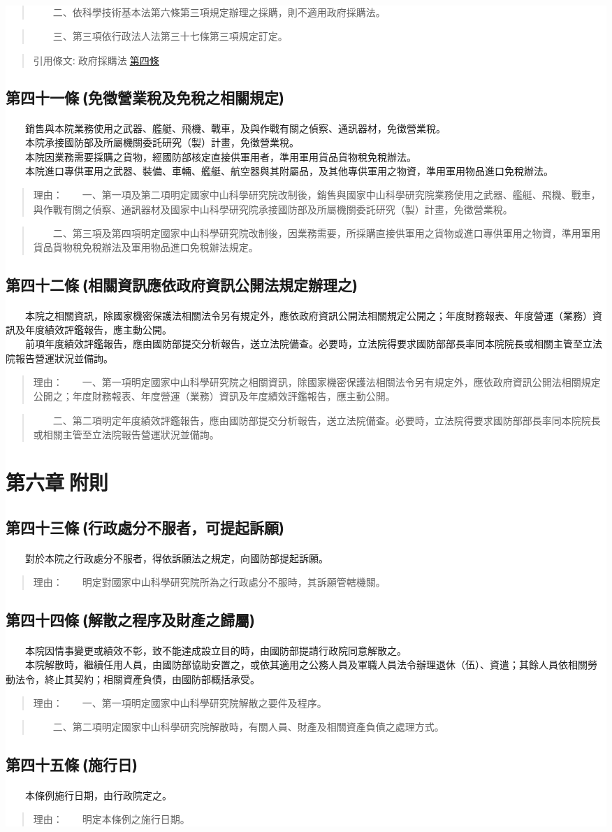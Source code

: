 > 　　二、依科學技術基本法第六條第三項規定辦理之採購，則不適用政府採購法。

> 　　三、第三項依行政法人法第三十七條第三項規定訂定。

> 引用條文: 政府採購法 [第四條](../../財政金融/政府採購/政府採購法.md#第四條-法人或團體接受機關補助辦理之採購)



第四十一條 (免徵營業稅及免稅之相關規定)
---------------------------------------
　　銷售與本院業務使用之武器、艦艇、飛機、戰車，及與作戰有關之偵察、通訊器材，免徵營業稅。  
　　本院承接國防部及所屬機關委託研究（製）計畫，免徵營業稅。  
　　本院因業務需要採購之貨物，經國防部核定直接供軍用者，準用軍用貨品貨物稅免稅辦法。  
　　本院進口專供軍用之武器、裝備、車輛、艦艇、航空器與其附屬品，及其他專供軍用之物資，準用軍用物品進口免稅辦法。  
> 理由：　　一、第一項及第二項明定國家中山科學研究院改制後，銷售與國家中山科學研究院業務使用之武器、艦艇、飛機、戰車，與作戰有關之偵察、通訊器材及國家中山科學研究院承接國防部及所屬機關委託研究（製）計畫，免徵營業稅。

> 　　二、第三項及第四項明定國家中山科學研究院改制後，因業務需要，所採購直接供軍用之貨物或進口專供軍用之物資，準用軍用貨品貨物稅免稅辦法及軍用物品進口免稅辦法規定。



第四十二條 (相關資訊應依政府資訊公開法規定辦理之)
-------------------------------------------------
　　本院之相關資訊，除國家機密保護法相關法令另有規定外，應依政府資訊公開法相關規定公開之；年度財務報表、年度營運（業務）資訊及年度績效評鑑報告，應主動公開。  
　　前項年度績效評鑑報告，應由國防部提交分析報告，送立法院備查。必要時，立法院得要求國防部部長率同本院院長或相關主管至立法院報告營運狀況並備詢。  
> 理由：　　一、第一項明定國家中山科學研究院之相關資訊，除國家機密保護法相關法令另有規定外，應依政府資訊公開法相關規定公開之；年度財務報表、年度營運（業務）資訊及年度績效評鑑報告，應主動公開。

> 　　二、第二項明定年度績效評鑑報告，應由國防部提交分析報告，送立法院備查。必要時，立法院得要求國防部部長率同本院院長或相關主管至立法院報告營運狀況並備詢。



第六章  附則
============
第四十三條 (行政處分不服者，可提起訴願)
---------------------------------------
　　對於本院之行政處分不服者，得依訴願法之規定，向國防部提起訴願。  
> 理由：　　明定對國家中山科學研究院所為之行政處分不服時，其訴願管轄機關。



第四十四條 (解散之程序及財產之歸屬)
-----------------------------------
　　本院因情事變更或績效不彰，致不能達成設立目的時，由國防部提請行政院同意解散之。  
　　本院解散時，繼續任用人員，由國防部協助安置之，或依其適用之公務人員及軍職人員法令辦理退休（伍）、資遣；其餘人員依相關勞動法令，終止其契約；相關資產負債，由國防部概括承受。  
> 理由：　　一、第一項明定國家中山科學研究院解散之要件及程序。

> 　　二、第二項明定國家中山科學研究院解散時，有關人員、財產及相關資產負債之處理方式。



第四十五條 (施行日)
-------------------
　　本條例施行日期，由行政院定之。  
> 理由：　　明定本條例之施行日期。